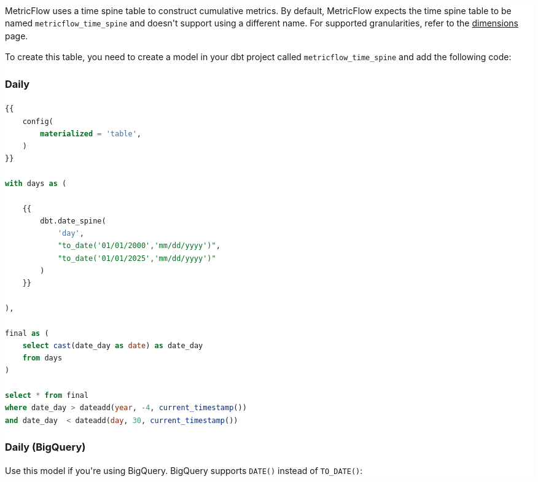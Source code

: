 
</File>


</VersionBlock>

<VersionBlock lastVersion="1.8">



MetricFlow uses a time spine table to construct cumulative metrics. By default, MetricFlow expects the time spine table to be named `metricflow_time_spine` and doesn't support using a different name. For supported granularities, refer to the [dimensions](/docs/build/dimensions?dimension=time_gran#time) page.

To create this table, you need to create a model in your dbt project called `metricflow_time_spine` and add the following code:

### Daily

<File name='metricflow_time_spine.sql'>


```sql
{{
    config(
        materialized = 'table',
    )
}}

with days as (

    {{
        dbt.date_spine(
            'day',
            "to_date('01/01/2000','mm/dd/yyyy')",
            "to_date('01/01/2025','mm/dd/yyyy')"
        )
    }}

),

final as (
    select cast(date_day as date) as date_day
    from days
)

select * from final
where date_day > dateadd(year, -4, current_timestamp()) 
and date_day  < dateadd(day, 30, current_timestamp())
```

</File>

### Daily (BigQuery)

Use this model if you're using BigQuery. BigQuery supports `DATE()` instead of `TO_DATE()`:
